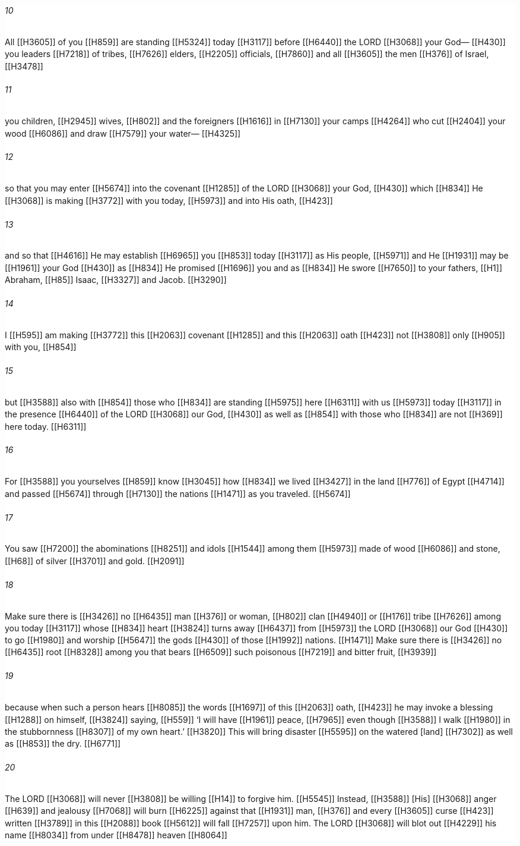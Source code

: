 ###### 10
All [[H3605]] of you [[H859]] are standing [[H5324]] today [[H3117]] before [[H6440]] the LORD [[H3068]] your God— [[H430]] you leaders [[H7218]] of tribes, [[H7626]] elders, [[H2205]] officials, [[H7860]] and all [[H3605]] the men [[H376]] of Israel, [[H3478]]

###### 11
you children, [[H2945]] wives, [[H802]] and the foreigners [[H1616]] in [[H7130]] your camps [[H4264]] who cut [[H2404]] your wood [[H6086]] and draw [[H7579]] your water— [[H4325]]

###### 12
so that you may enter [[H5674]] into the covenant [[H1285]] of the LORD [[H3068]] your God, [[H430]] which [[H834]] He [[H3068]] is making [[H3772]] with you today, [[H5973]] and into His oath, [[H423]]

###### 13
and so that [[H4616]] He may establish [[H6965]] you [[H853]] today [[H3117]] as His people, [[H5971]] and He [[H1931]] may be [[H1961]] your God [[H430]] as [[H834]] He promised [[H1696]] you  and as [[H834]] He swore [[H7650]] to your fathers, [[H1]] Abraham, [[H85]] Isaac, [[H3327]] and Jacob. [[H3290]]

###### 14
I [[H595]] am making [[H3772]] this [[H2063]] covenant [[H1285]] and this [[H2063]] oath [[H423]] not [[H3808]] only [[H905]] with you, [[H854]]

###### 15
but [[H3588]] also with [[H854]] those who [[H834]] are standing [[H5975]] here [[H6311]] with us [[H5973]] today [[H3117]] in the presence [[H6440]] of the LORD [[H3068]] our God, [[H430]] as well as [[H854]] with those who [[H834]] are not [[H369]] here today. [[H6311]]

###### 16
For [[H3588]] you yourselves [[H859]] know [[H3045]] how [[H834]] we lived [[H3427]] in the land [[H776]] of Egypt [[H4714]] and passed [[H5674]] through [[H7130]] the nations [[H1471]] as you traveled. [[H5674]]

###### 17
You saw [[H7200]] the abominations [[H8251]] and idols [[H1544]] among them [[H5973]] made of wood [[H6086]] and stone, [[H68]] of silver [[H3701]] and gold. [[H2091]]

###### 18
Make sure there is [[H3426]] no [[H6435]] man [[H376]] or woman, [[H802]] clan [[H4940]] or [[H176]] tribe [[H7626]] among you  today [[H3117]] whose [[H834]] heart [[H3824]] turns away [[H6437]] from [[H5973]] the LORD [[H3068]] our God [[H430]] to go [[H1980]] and worship [[H5647]] the gods [[H430]] of those [[H1992]] nations. [[H1471]] Make sure there is [[H3426]] no [[H6435]] root [[H8328]] among you  that bears [[H6509]] such poisonous [[H7219]] and bitter fruit, [[H3939]]

###### 19
because when such a person hears [[H8085]] the words [[H1697]] of this [[H2063]] oath, [[H423]] he may invoke a blessing [[H1288]] on himself, [[H3824]] saying, [[H559]] ‘I will have [[H1961]] peace, [[H7965]] even though [[H3588]] I walk [[H1980]] in the stubbornness [[H8307]] of my own heart.’ [[H3820]] This will bring disaster [[H5595]] on the watered [land] [[H7302]] as well as [[H853]] the dry. [[H6771]]

###### 20
The LORD [[H3068]] will never [[H3808]] be willing [[H14]] to forgive him. [[H5545]] Instead, [[H3588]] [His] [[H3068]] anger [[H639]] and jealousy [[H7068]] will burn [[H6225]] against that [[H1931]] man, [[H376]] and every [[H3605]] curse [[H423]] written [[H3789]] in this [[H2088]] book [[H5612]] will fall [[H7257]] upon him.  The LORD [[H3068]] will blot out [[H4229]] his name [[H8034]] from under [[H8478]] heaven [[H8064]]
